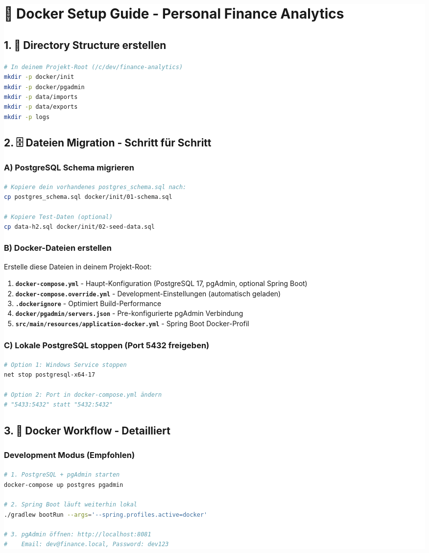 # 🐳 Docker Setup Guide - Personal Finance Analytics

## 1. 📁 Directory Structure erstellen

```bash
# In deinem Projekt-Root (/c/dev/finance-analytics)
mkdir -p docker/init
mkdir -p docker/pgadmin
mkdir -p data/imports
mkdir -p data/exports
mkdir -p logs
```

## 2. 🗄️ Dateien Migration - Schritt für Schritt

### A) PostgreSQL Schema migrieren
```bash
# Kopiere dein vorhandenes postgres_schema.sql nach:
cp postgres_schema.sql docker/init/01-schema.sql

# Kopiere Test-Daten (optional)
cp data-h2.sql docker/init/02-seed-data.sql
```

### B) Docker-Dateien erstellen
Erstelle diese Dateien in deinem Projekt-Root:

1. **`docker-compose.yml`** - Haupt-Konfiguration (PostgreSQL 17, pgAdmin, optional Spring Boot)
2. **`docker-compose.override.yml`** - Development-Einstellungen (automatisch geladen)
3. **`.dockerignore`** - Optimiert Build-Performance
4. **`docker/pgadmin/servers.json`** - Pre-konfigurierte pgAdmin Verbindung
5. **`src/main/resources/application-docker.yml`** - Spring Boot Docker-Profil

### C) Lokale PostgreSQL stoppen (Port 5432 freigeben)
```bash
# Option 1: Windows Service stoppen
net stop postgresql-x64-17

# Option 2: Port in docker-compose.yml ändern
# "5433:5432" statt "5432:5432"
```

## 3. 🚀 Docker Workflow - Detailliert

### Development Modus (Empfohlen)
```bash
# 1. PostgreSQL + pgAdmin starten
docker-compose up postgres pgadmin

# 2. Spring Boot läuft weiterhin lokal
./gradlew bootRun --args='--spring.profiles.active=docker'

# 3. pgAdmin öffnen: http://localhost:8081
#    Email: dev@finance.local, Password: dev123
```
